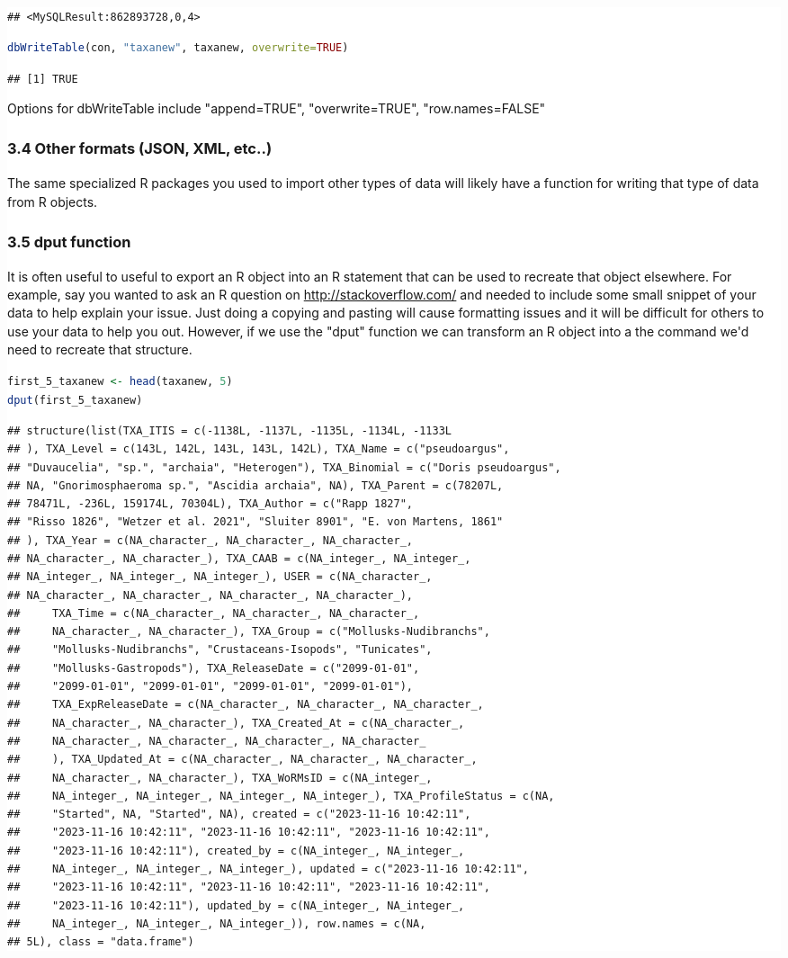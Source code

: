 ```
## <MySQLResult:862893728,0,4>
```

```r
dbWriteTable(con, "taxanew", taxanew, overwrite=TRUE)
```

```
## [1] TRUE
```
Options for dbWriteTable include "append=TRUE", "overwrite=TRUE", "row.names=FALSE"


### 3.4 Other formats (JSON, XML, etc..)

The same specialized R packages you used to import other types of data will likely have a function for writing that type of data from R objects.


### 3.5 dput function

It is often useful to useful to export an R object into an R statement that can be used to recreate that object elsewhere.  For example, say you wanted to ask an R question on http://stackoverflow.com/ and needed to include some small snippet of your data to help explain your issue.   Just doing a copying and pasting will cause formatting issues and it will be difficult for others to use your data to help you out.   However, if we use the "dput" function we can transform an R object into a the command we'd need to recreate that structure.


```r
first_5_taxanew <- head(taxanew, 5)
dput(first_5_taxanew)
```

```
## structure(list(TXA_ITIS = c(-1138L, -1137L, -1135L, -1134L, -1133L
## ), TXA_Level = c(143L, 142L, 143L, 143L, 142L), TXA_Name = c("pseudoargus", 
## "Duvaucelia", "sp.", "archaia", "Heterogen"), TXA_Binomial = c("Doris pseudoargus", 
## NA, "Gnorimosphaeroma sp.", "Ascidia archaia", NA), TXA_Parent = c(78207L, 
## 78471L, -236L, 159174L, 70304L), TXA_Author = c("Rapp 1827", 
## "Risso 1826", "Wetzer et al. 2021", "Sluiter 8901", "E. von Martens, 1861"
## ), TXA_Year = c(NA_character_, NA_character_, NA_character_, 
## NA_character_, NA_character_), TXA_CAAB = c(NA_integer_, NA_integer_, 
## NA_integer_, NA_integer_, NA_integer_), USER = c(NA_character_, 
## NA_character_, NA_character_, NA_character_, NA_character_), 
##     TXA_Time = c(NA_character_, NA_character_, NA_character_, 
##     NA_character_, NA_character_), TXA_Group = c("Mollusks-Nudibranchs", 
##     "Mollusks-Nudibranchs", "Crustaceans-Isopods", "Tunicates", 
##     "Mollusks-Gastropods"), TXA_ReleaseDate = c("2099-01-01", 
##     "2099-01-01", "2099-01-01", "2099-01-01", "2099-01-01"), 
##     TXA_ExpReleaseDate = c(NA_character_, NA_character_, NA_character_, 
##     NA_character_, NA_character_), TXA_Created_At = c(NA_character_, 
##     NA_character_, NA_character_, NA_character_, NA_character_
##     ), TXA_Updated_At = c(NA_character_, NA_character_, NA_character_, 
##     NA_character_, NA_character_), TXA_WoRMsID = c(NA_integer_, 
##     NA_integer_, NA_integer_, NA_integer_, NA_integer_), TXA_ProfileStatus = c(NA, 
##     "Started", NA, "Started", NA), created = c("2023-11-16 10:42:11", 
##     "2023-11-16 10:42:11", "2023-11-16 10:42:11", "2023-11-16 10:42:11", 
##     "2023-11-16 10:42:11"), created_by = c(NA_integer_, NA_integer_, 
##     NA_integer_, NA_integer_, NA_integer_), updated = c("2023-11-16 10:42:11", 
##     "2023-11-16 10:42:11", "2023-11-16 10:42:11", "2023-11-16 10:42:11", 
##     "2023-11-16 10:42:11"), updated_by = c(NA_integer_, NA_integer_, 
##     NA_integer_, NA_integer_, NA_integer_)), row.names = c(NA, 
## 5L), class = "data.frame")
```

